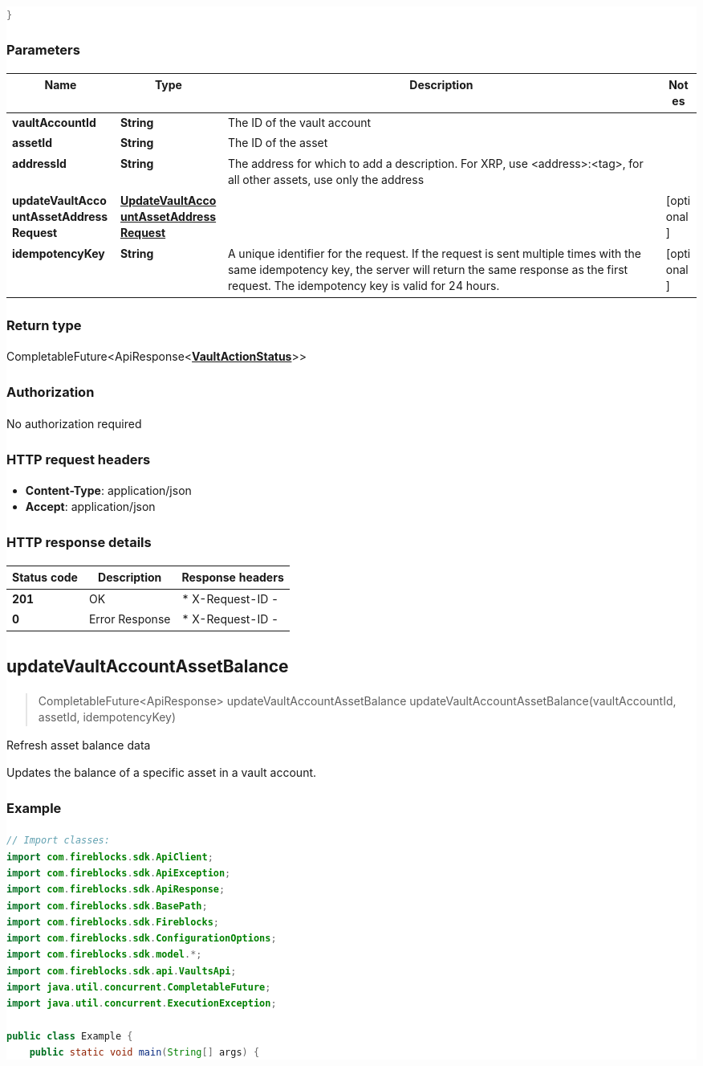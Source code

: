 ```java
}
```

### Parameters


| Name | Type | Description  | Notes |
|------------- | ------------- | ------------- | -------------|
| **vaultAccountId** | **String**| The ID of the vault account | |
| **assetId** | **String**| The ID of the asset | |
| **addressId** | **String**| The address for which to add a description. For XRP, use &lt;address&gt;:&lt;tag&gt;, for all other assets, use only the address | |
| **updateVaultAccountAssetAddressRequest** | [**UpdateVaultAccountAssetAddressRequest**](UpdateVaultAccountAssetAddressRequest.md)|  | [optional] |
| **idempotencyKey** | **String**| A unique identifier for the request. If the request is sent multiple times with the same idempotency key, the server will return the same response as the first request. The idempotency key is valid for 24 hours. | [optional] |

### Return type

CompletableFuture<ApiResponse<[**VaultActionStatus**](VaultActionStatus.md)>>


### Authorization

No authorization required

### HTTP request headers

- **Content-Type**: application/json
- **Accept**: application/json

### HTTP response details
| Status code | Description | Response headers |
|-------------|-------------|------------------|
| **201** | OK |  * X-Request-ID -  <br>  |
| **0** | Error Response |  * X-Request-ID -  <br>  |


## updateVaultAccountAssetBalance

> CompletableFuture<ApiResponse<VaultAsset>> updateVaultAccountAssetBalance updateVaultAccountAssetBalance(vaultAccountId, assetId, idempotencyKey)

Refresh asset balance data

Updates the balance of a specific asset in a vault account.

### Example

```java
// Import classes:
import com.fireblocks.sdk.ApiClient;
import com.fireblocks.sdk.ApiException;
import com.fireblocks.sdk.ApiResponse;
import com.fireblocks.sdk.BasePath;
import com.fireblocks.sdk.Fireblocks;
import com.fireblocks.sdk.ConfigurationOptions;
import com.fireblocks.sdk.model.*;
import com.fireblocks.sdk.api.VaultsApi;
import java.util.concurrent.CompletableFuture;
import java.util.concurrent.ExecutionException;

public class Example {
    public static void main(String[] args) {
```